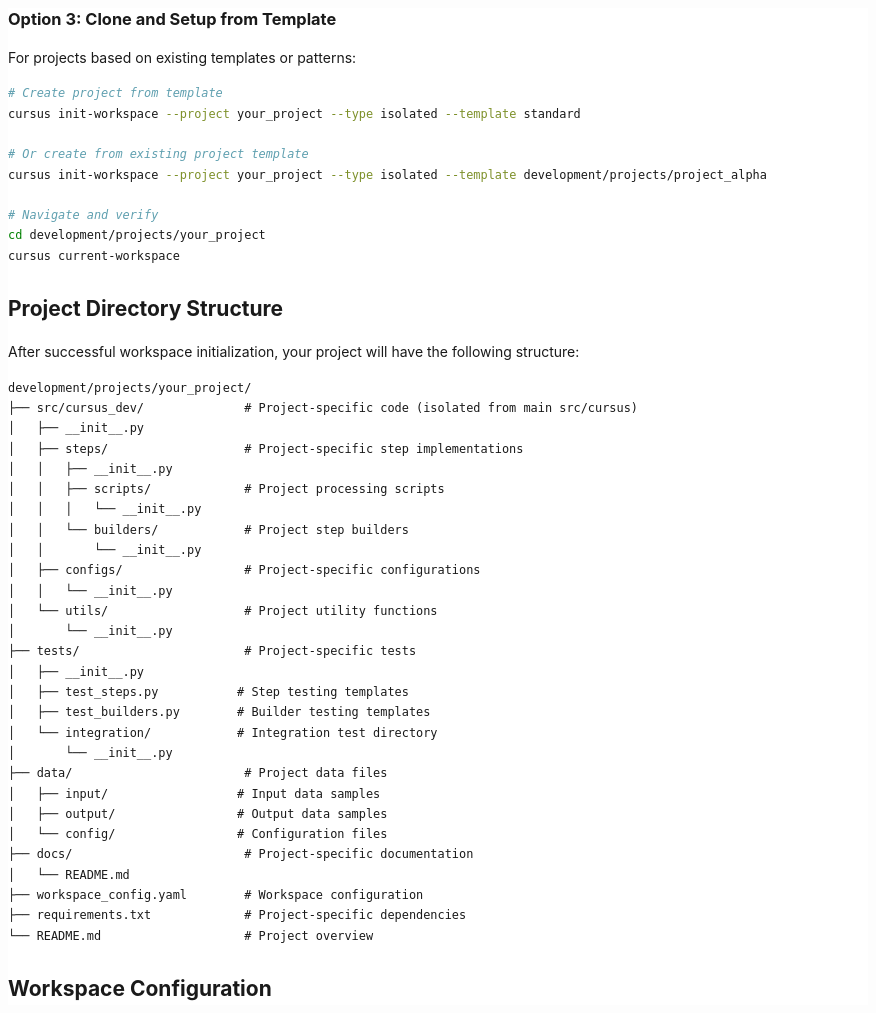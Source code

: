 ### Option 3: Clone and Setup from Template

For projects based on existing templates or patterns:

```bash
# Create project from template
cursus init-workspace --project your_project --type isolated --template standard

# Or create from existing project template
cursus init-workspace --project your_project --type isolated --template development/projects/project_alpha

# Navigate and verify
cd development/projects/your_project
cursus current-workspace
```

## Project Directory Structure

After successful workspace initialization, your project will have the following structure:

```
development/projects/your_project/
├── src/cursus_dev/              # Project-specific code (isolated from main src/cursus)
│   ├── __init__.py
│   ├── steps/                   # Project-specific step implementations
│   │   ├── __init__.py
│   │   ├── scripts/             # Project processing scripts
│   │   │   └── __init__.py
│   │   └── builders/            # Project step builders
│   │       └── __init__.py
│   ├── configs/                 # Project-specific configurations
│   │   └── __init__.py
│   └── utils/                   # Project utility functions
│       └── __init__.py
├── tests/                       # Project-specific tests
│   ├── __init__.py
│   ├── test_steps.py           # Step testing templates
│   ├── test_builders.py        # Builder testing templates
│   └── integration/            # Integration test directory
│       └── __init__.py
├── data/                        # Project data files
│   ├── input/                  # Input data samples
│   ├── output/                 # Output data samples
│   └── config/                 # Configuration files
├── docs/                        # Project-specific documentation
│   └── README.md
├── workspace_config.yaml        # Workspace configuration
├── requirements.txt             # Project-specific dependencies
└── README.md                    # Project overview
```

## Workspace Configuration
